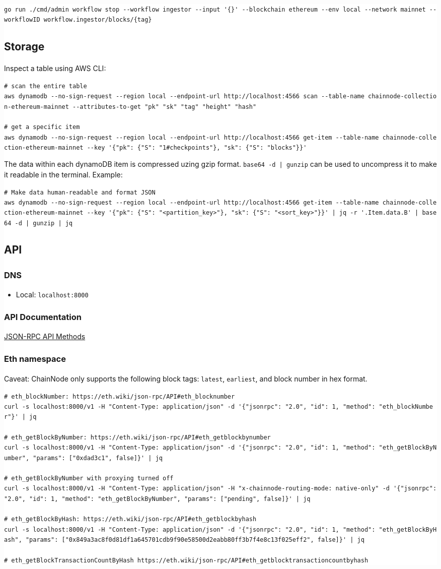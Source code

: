 ```shell
go run ./cmd/admin workflow stop --workflow ingestor --input '{}' --blockchain ethereum --env local --network mainnet --workflowID workflow.ingestor/blocks/{tag}
```

## Storage

Inspect a table using AWS CLI:

```shell
# scan the entire table
aws dynamodb --no-sign-request --region local --endpoint-url http://localhost:4566 scan --table-name chainnode-collection-ethereum-mainnet --attributes-to-get "pk" "sk" "tag" "height" "hash"

# get a specific item
aws dynamodb --no-sign-request --region local --endpoint-url http://localhost:4566 get-item --table-name chainnode-collection-ethereum-mainnet --key '{"pk": {"S": "1#checkpoints"}, "sk": {"S": "blocks"}}'
```

The data within each dynamoDB item is compressed uzing gzip format. `base64 -d | gunzip` can be used to 
uncompress it to make it readable in the terminal. Example:

```shell
# Make data human-readable and format JSON
aws dynamodb --no-sign-request --region local --endpoint-url http://localhost:4566 get-item --table-name chainnode-collection-ethereum-mainnet --key '{"pk": {"S": "<partition_key>"}, "sk": {"S": "<sort_key>"}}' | jq -r '.Item.data.B' | base64 -d | gunzip | jq
```

## API

### DNS
- Local: `localhost:8000`

### API Documentation
[JSON-RPC API Methods](https://ethereum.org/en/developers/docs/apis/json-rpc/#json-rpc-methods)

### Eth namespace
Caveat: ChainNode only supports the following block tags: `latest`, `earliest`, and block number in hex format.

```shell
# eth_blockNumber: https://eth.wiki/json-rpc/API#eth_blocknumber
curl -s localhost:8000/v1 -H "Content-Type: application/json" -d '{"jsonrpc": "2.0", "id": 1, "method": "eth_blockNumber"}' | jq

# eth_getBlockByNumber: https://eth.wiki/json-rpc/API#eth_getblockbynumber
curl -s localhost:8000/v1 -H "Content-Type: application/json" -d '{"jsonrpc": "2.0", "id": 1, "method": "eth_getBlockByNumber", "params": ["0xdad3c1", false]}' | jq

# eth_getBlockByNumber with proxying turned off
curl -s localhost:8000/v1 -H "Content-Type: application/json" -H "x-chainnode-routing-mode: native-only" -d '{"jsonrpc": "2.0", "id": 1, "method": "eth_getBlockByNumber", "params": ["pending", false]}' | jq

# eth_getBlockByHash: https://eth.wiki/json-rpc/API#eth_getblockbyhash
curl -s localhost:8000/v1 -H "Content-Type: application/json" -d '{"jsonrpc": "2.0", "id": 1, "method": "eth_getBlockByHash", "params": ["0x849a3ac8f0d81df1a645701cdb9f90e58500d2eabb80ff3b7f4e8c13f025eff2", false]}' | jq

# eth_getBlockTransactionCountByHash https://eth.wiki/json-rpc/API#eth_getblocktransactioncountbyhash
```